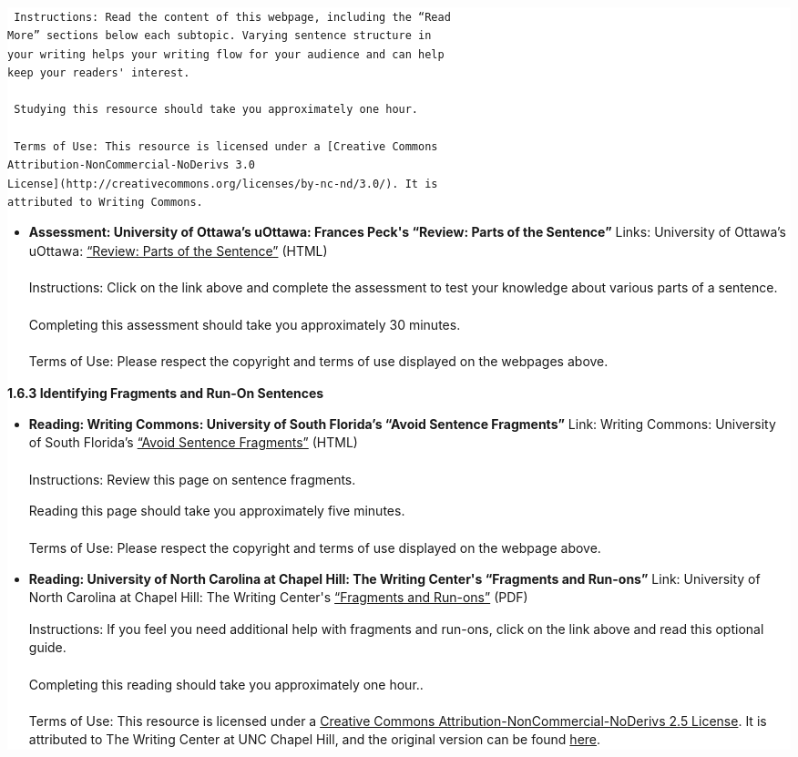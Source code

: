      Instructions: Read the content of this webpage, including the “Read
    More” sections below each subtopic. Varying sentence structure in
    your writing helps your writing flow for your audience and can help
    keep your readers' interest.  
        
     Studying this resource should take you approximately one hour.  
        
     Terms of Use: This resource is licensed under a [Creative Commons
    Attribution-NonCommercial-NoDerivs 3.0
    License](http://creativecommons.org/licenses/by-nc-nd/3.0/). It is
    attributed to Writing Commons.

-   **Assessment: University of Ottawa’s uOttawa: Frances Peck's
    “Review: Parts of the Sentence”**
    Links: University of Ottawa’s uOttawa: [“Review: Parts of the
    Sentence”](http://www.writingcentre.uottawa.ca/hypergrammar/rvsentpt.html) (HTML)  
        
     Instructions: Click on the link above and complete the assessment
    to test your knowledge about various parts of a sentence.  
        
     Completing this assessment should take you approximately 30
    minutes.  
        
     Terms of Use: Please respect the copyright and terms of use
    displayed on the webpages above.

**1.6.3 Identifying Fragments and Run-On Sentences** <span
id="1.6.3"></span> 
-   **Reading: Writing Commons: University of South Florida’s “Avoid
    Sentence Fragments”**
    Link: Writing Commons: University of South Florida’s [“Avoid
    Sentence
    Fragments”](http://resources.saylor.org.s3.amazonaws.com/ENGL/ENGL001/ENGL001-1.6.3-AvoidSentenceFragments-CC_files/ENGL001-1.6.3-AvoidSentenceFragments-CC.htm) (HTML)  
        
     Instructions: Review this page on sentence fragments.   
      
     Reading this page should take you approximately five minutes.  
        
     Terms of Use: Please respect the copyright and terms of use
    displayed on the webpage above.

-   **Reading: University of North Carolina at Chapel Hill: The Writing
    Center's “Fragments and Run-ons”**
    Link: University of North Carolina at Chapel Hill: The Writing
    Center's [“Fragments and
    Run-ons”](http://www.saylor.org/site/wp-content/uploads/2012/12/ENGL001-1.6.3_Fragments-and-Run-on-Sentences.pdf)
    (PDF)  
      
     Instructions: If you feel you need additional help with fragments
    and run-ons, click on the link above and read this optional guide.  
        
     Completing this reading should take you approximately one hour..  
        
     Terms of Use: This resource is licensed under a [Creative Commons
    Attribution-NonCommercial-NoDerivs 2.5
    License](http://creativecommons.org/licenses/by-nc-nd/2.5/). It is
    attributed to The Writing Center at UNC Chapel Hill, and the
    original version can be found
    [here](http://writingcenter.unc.edu/handouts/fragments-and-run-ons/).
